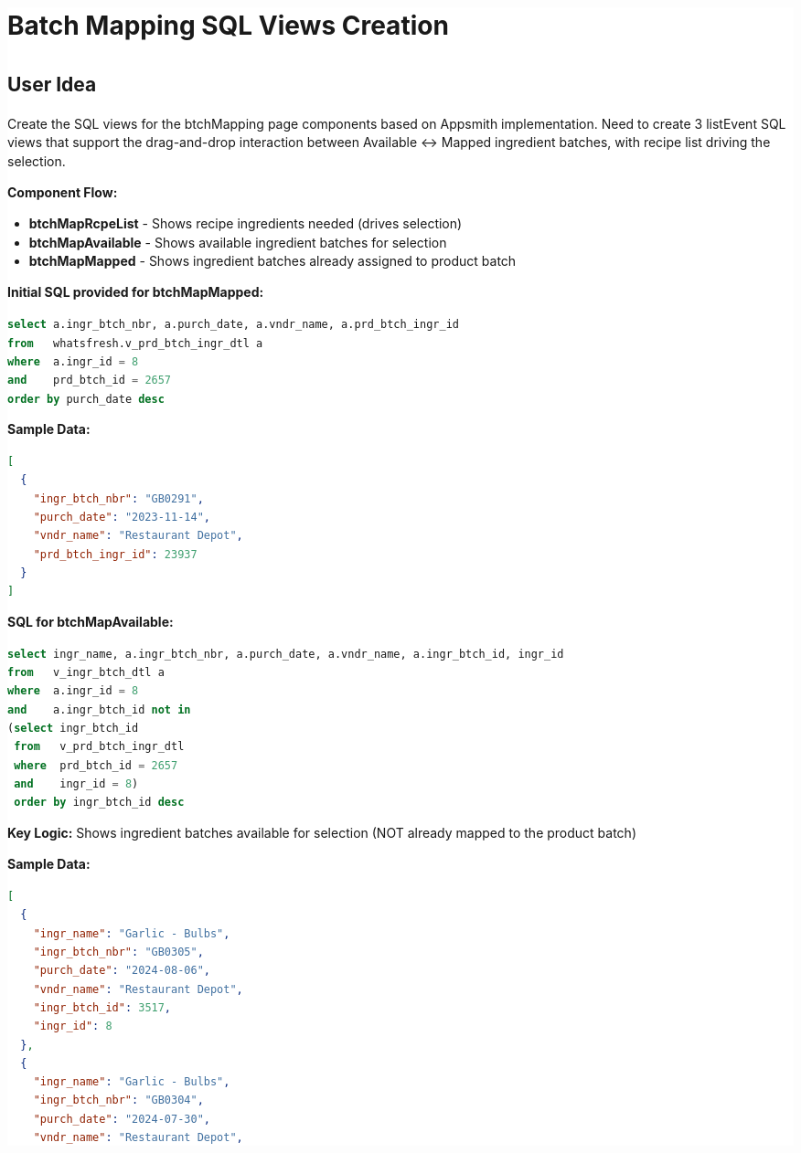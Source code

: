# Batch Mapping SQL Views Creation

## User Idea
Create the SQL views for the btchMapping page components based on Appsmith implementation. Need to create 3 listEvent SQL views that support the drag-and-drop interaction between Available ↔ Mapped ingredient batches, with recipe list driving the selection.

**Component Flow:**
- **btchMapRcpeList** - Shows recipe ingredients needed (drives selection)
- **btchMapAvailable** - Shows available ingredient batches for selection  
- **btchMapMapped** - Shows ingredient batches already assigned to product batch

**Initial SQL provided for btchMapMapped:**
```sql
select a.ingr_btch_nbr, a.purch_date, a.vndr_name, a.prd_btch_ingr_id
from   whatsfresh.v_prd_btch_ingr_dtl a
where  a.ingr_id = 8
and    prd_btch_id = 2657
order by purch_date desc
```

**Sample Data:**
```json
[
  {
    "ingr_btch_nbr": "GB0291",
    "purch_date": "2023-11-14", 
    "vndr_name": "Restaurant Depot",
    "prd_btch_ingr_id": 23937
  }
]
```

**SQL for btchMapAvailable:**
```sql
select ingr_name, a.ingr_btch_nbr, a.purch_date, a.vndr_name, a.ingr_btch_id, ingr_id
from   v_ingr_btch_dtl a
where  a.ingr_id = 8
and    a.ingr_btch_id not in 
(select ingr_btch_id
 from   v_prd_btch_ingr_dtl
 where  prd_btch_id = 2657
 and    ingr_id = 8)
 order by ingr_btch_id desc
```

**Key Logic:** Shows ingredient batches available for selection (NOT already mapped to the product batch)

**Sample Data:**
```json
[
  {
    "ingr_name": "Garlic - Bulbs",
    "ingr_btch_nbr": "GB0305",
    "purch_date": "2024-08-06",
    "vndr_name": "Restaurant Depot",
    "ingr_btch_id": 3517,
    "ingr_id": 8
  },
  {
    "ingr_name": "Garlic - Bulbs",
    "ingr_btch_nbr": "GB0304",
    "purch_date": "2024-07-30",
    "vndr_name": "Restaurant Depot",
```